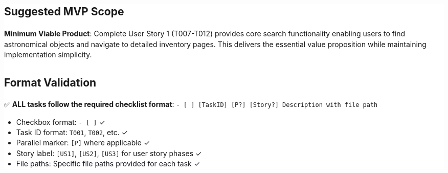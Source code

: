 ## Suggested MVP Scope

**Minimum Viable Product**: Complete User Story 1 (T007-T012) provides core search functionality enabling users to find astronomical objects and navigate to detailed inventory pages. This delivers the essential value proposition while maintaining implementation simplicity.

## Format Validation

✅ **ALL tasks follow the required checklist format**: `- [ ] [TaskID] [P?] [Story?] Description with file path`

- Checkbox format: `- [ ]` ✓
- Task ID format: `T001`, `T002`, etc. ✓  
- Parallel marker: `[P]` where applicable ✓
- Story label: `[US1]`, `[US2]`, `[US3]` for user story phases ✓
- File paths: Specific file paths provided for each task ✓
